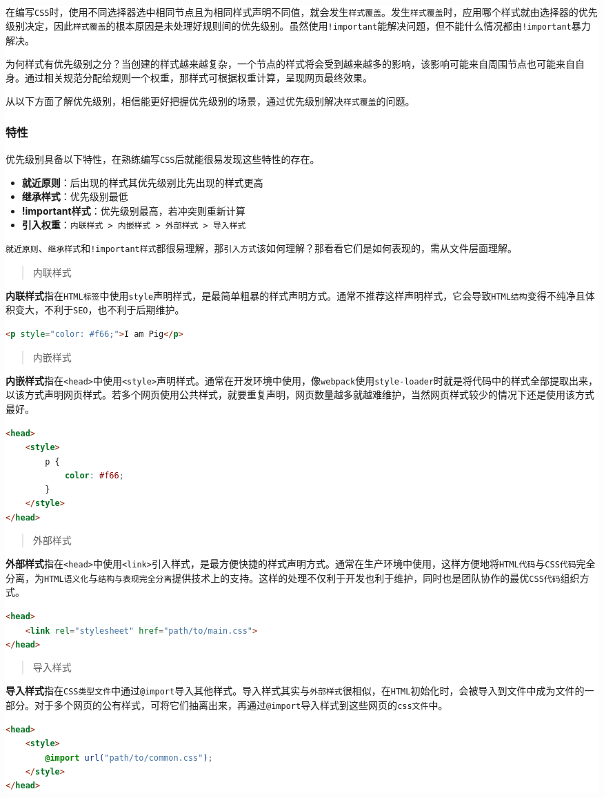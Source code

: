在编写`CSS`时，使用不同选择器选中相同节点且为相同样式声明不同值，就会发生`样式覆盖`。发生`样式覆盖`时，应用哪个样式就由选择器的优先级别决定，因此`样式覆盖`的根本原因是未处理好规则间的优先级别。虽然使用`!important`能解决问题，但不能什么情况都由`!important`暴力解决。

为何样式有优先级别之分？当创建的样式越来越复杂，一个节点的样式将会受到越来越多的影响，该影响可能来自周围节点也可能来自自身。通过相关规范分配给规则一个权重，那样式可根据权重计算，呈现网页最终效果。

从以下方面了解优先级别，相信能更好把握优先级别的场景，通过优先级别解决`样式覆盖`的问题。

### 特性

优先级别具备以下特性，在熟练编写`CSS`后就能很易发现这些特性的存在。

- **就近原则**：后出现的样式其优先级别比先出现的样式更高
- **继承样式**：优先级别最低
- **!important样式**：优先级别最高，若冲突则重新计算
- **引入权重**：`内联样式 > 内嵌样式 > 外部样式 > 导入样式`

`就近原则`、`继承样式`和`!important样式`都很易理解，那`引入方式`该如何理解？那看看它们是如何表现的，需从文件层面理解。

> 内联样式

**内联样式**指在`HTML标签`中使用`style`声明样式，是最简单粗暴的样式声明方式。通常不推荐这样声明样式，它会导致`HTML结构`变得不纯净且体积变大，不利于`SEO`，也不利于后期维护。

```html
<p style="color: #f66;">I am Pig</p>
```

> 内嵌样式

**内嵌样式**指在`<head>`中使用`<style>`声明样式。通常在开发环境中使用，像`webpack`使用`style-loader`时就是将代码中的样式全部提取出来，以该方式声明网页样式。若多个网页使用公共样式，就要重复声明，网页数量越多就越难维护，当然网页样式较少的情况下还是使用该方式最好。

```html
<head>
	<style>
		p {
			color: #f66;
		}
	</style>
</head>
```

> 外部样式

**外部样式**指在`<head>`中使用`<link>`引入样式，是最方便快捷的样式声明方式。通常在生产环境中使用，这样方便地将`HTML代码`与`CSS代码`完全分离，为`HTML语义化`与`结构与表现完全分离`提供技术上的支持。这样的处理不仅利于开发也利于维护，同时也是团队协作的最优`CSS代码`组织方式。

```html
<head>
	<link rel="stylesheet" href="path/to/main.css">
</head>
```

> 导入样式

**导入样式**指在`CSS类型文件`中通过`@import`导入其他样式。导入样式其实与`外部样式`很相似，在`HTML`初始化时，会被导入到文件中成为文件的一部分。对于多个网页的公有样式，可将它们抽离出来，再通过`@import`导入样式到这些网页的`css文件`中。

```html
<head>
	<style>
		@import url("path/to/common.css");
	</style>
</head>
```

